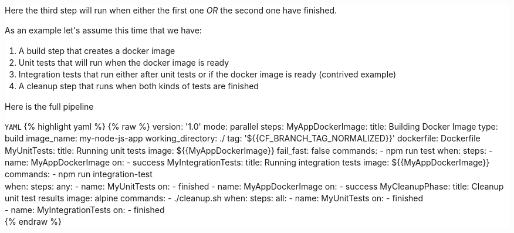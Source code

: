 Here the third step will run when either the first one *OR* the second one have finished.

As an example let's assume this time that we have:

1. A build step that creates a docker image
1. Unit tests that will run when the docker image is ready
1. Integration tests that run either after unit tests or if the docker image is ready (contrived example)
1. A cleanup step that runs when both kinds of tests are finished

Here is the full pipeline

`YAML`
{% highlight yaml %}
{% raw %}
version: '1.0'
mode: parallel
steps:
  MyAppDockerImage:
    title: Building Docker Image
    type: build
    image_name: my-node-js-app
    working_directory: ./
    tag: '${{CF_BRANCH_TAG_NORMALIZED}}'
    dockerfile: Dockerfile
  MyUnitTests:
    title: Running unit tests
    image: ${{MyAppDockerImage}}
    fail_fast: false
    commands: 
      - npm run test 
    when:
      steps:
       - name: MyAppDockerImage
         on:
           - success 
  MyIntegrationTests:
    title: Running integration tests
    image: ${{MyAppDockerImage}}
    commands: 
      - npm run integration-test  
    when:
      steps:
        any:
         - name: MyUnitTests
           on:
             - finished
         - name: MyAppDockerImage
           on:
             - success
  MyCleanupPhase:
    title: Cleanup unit test results
    image: alpine
    commands: 
      - ./cleanup.sh 
    when:
      steps:
        all:
         - name: MyUnitTests
           on:
             - finished  
         - name: MyIntegrationTests
           on:
             - finished   
{% endraw %}